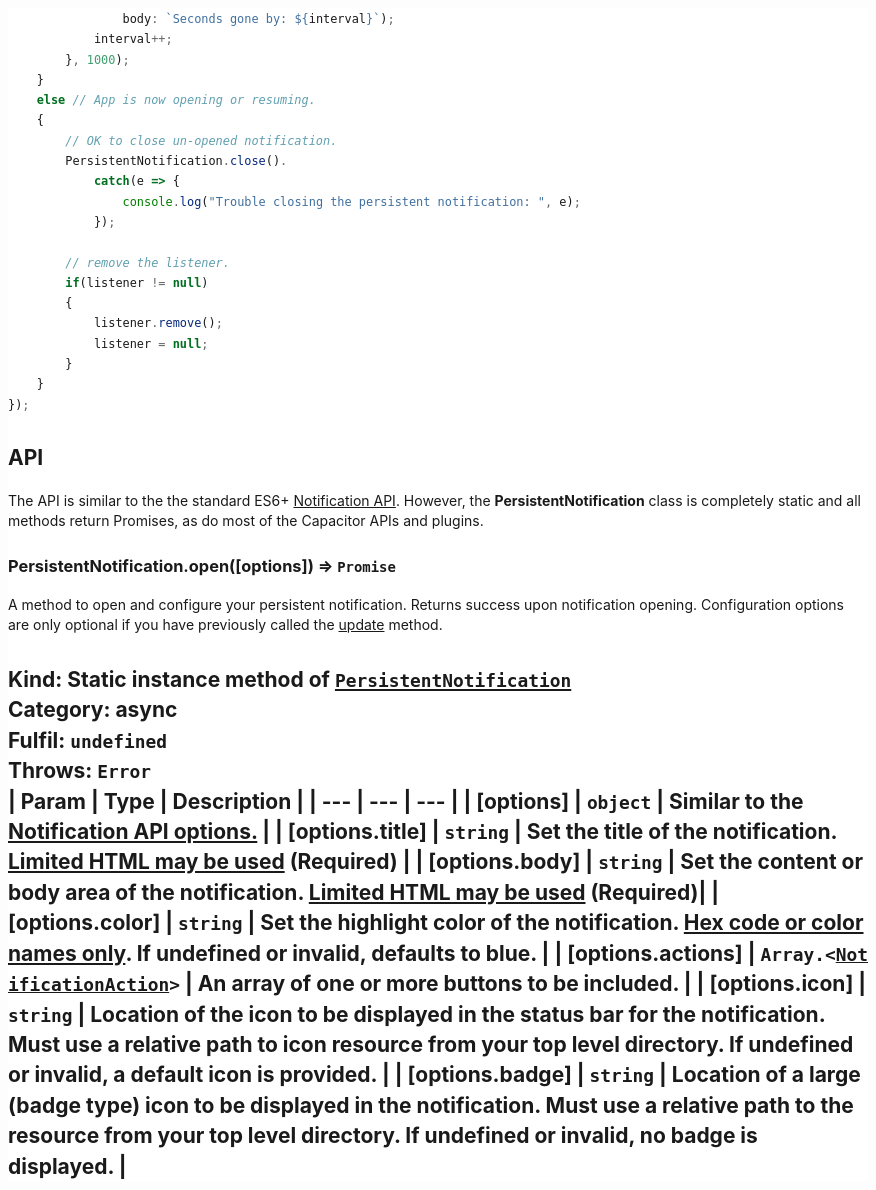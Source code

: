 ```javascript
                body: `Seconds gone by: ${interval}`);
            interval++;
        }, 1000);
    }
    else // App is now opening or resuming.
    {
        // OK to close un-opened notification.
        PersistentNotification.close().
            catch(e => {
                console.log("Trouble closing the persistent notification: ", e);
            });

        // remove the listener.
        if(listener != null)
        {
            listener.remove();
            listener = null;
        }
    }
});

```

<a name="api"></a>
## API

The API is similar to the the standard ES6+ [Notification API](https://developer.mozilla.org/en-US/docs/Web/API/notification).  However, the **PersistentNotification** class is completely static and all methods return Promises, as do most of the Capacitor APIs and plugins.

<a name="open"></a>
### PersistentNotification.open([options]) ⇒ <code>Promise</code>  
A method to open and configure your persistent notification. Returns success upon notification opening.  Configuration options are only optional if you have previously called the [update](#update) method.

**Kind**: Static instance method of [<code>PersistentNotification</code>](#api)  
**Category**: async  
**Fulfil**: <code>undefined</code>  
**Throws**: <code>Error</code>  
<a name="parameters"></a>
| Param | Type | Description |
| --- | --- | --- |
| [options] | <code>object</code> | Similar to the [Notification API options.](https://developer.mozilla.org/en-US/docs/Web/API/Notification/Notification#Parameters:~:text=window.-,options) |
| [options.title] | <code>string</code> | Set the title of the notification. [Limited HTML may be used](https://developer.android.com/guide/topics/resources/string-resource#StylingWithHTML) (Required) |
| [options.body] | <code>string</code> | Set the content or body area of the notification. [Limited HTML may be used](https://developer.android.com/guide/topics/resources/string-resource#StylingWithHTML) (Required)|
| [options.color] | <code>string</code> | Set the highlight color of the notification.  [Hex code or color names only](https://developer.android.com/reference/android/graphics/Color#parseColor(java.lang.String)).  If undefined or invalid, defaults to blue. |
| [options.actions] |  <code>Array.&lt;[NotificationAction](#notification-action)&gt;</code> | An array of one or more buttons to be included. |
| [options.icon] | <code>string</code> | Location of the icon to be displayed in the status bar for the notification. Must use a relative path to icon resource from your top level directory.  If undefined or invalid, a default icon is provided. |
| [options.badge] | <code>string</code> | Location of a large (badge type) icon to be displayed in the notification.  Must use a relative path to the resource from your top level directory.  If undefined or invalid, no badge is displayed. |
---
